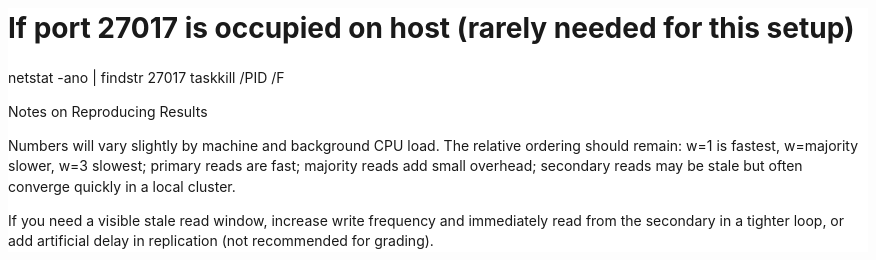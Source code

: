 # If port 27017 is occupied on host (rarely needed for this setup)
netstat -ano | findstr 27017
taskkill /PID <PID> /F

Notes on Reproducing Results 

Numbers will vary slightly by machine and background CPU load. The relative ordering should remain: w=1 is fastest, w=majority slower, w=3 slowest; primary reads are fast; majority reads add small overhead; secondary reads may be stale but often converge quickly in a local cluster.

If you need a visible stale read window, increase write frequency and immediately read from the secondary in a tighter loop, or add artificial delay in replication (not recommended for grading).